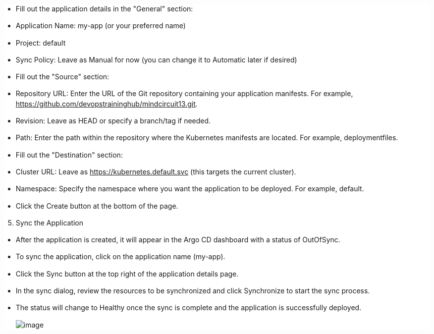 
- Fill out the application details in the "General" section: 


- Application Name: my-app (or your preferred name) 


- Project: default 


- Sync Policy: Leave as Manual for now (you can change it to Automatic later if 
desired) 


- Fill out the "Source" section: 


- Repository URL: Enter the URL of the Git repository containing your 
application manifests. For example, 
https://github.com/devopstraininghub/mindcircuit13.git. 


- Revision: Leave as HEAD or specify a branch/tag if needed. 


- Path: Enter the path within the repository where the Kubernetes manifests are 
located. For example, deploymentfiles. 


- Fill out the "Destination" section: 

- Cluster URL: Leave as https://kubernetes.default.svc (this targets the current 
cluster). 

- Namespace: Specify the namespace where you want the application to be 
deployed. For example, default. 


- Click the Create button at the bottom of the page. 

5. Sync the Application


- After the application is created, it will appear in the Argo CD dashboard with a 
status of OutOfSync. 


- To sync the application, click on the application name (my-app). 


- Click the Sync button at the top right of the application details page. 


- In the sync dialog, review the resources to be synchronized and click 
Synchronize to start the sync process. 


- The status will change to Healthy once the sync is complete and the application is 
successfully deployed.





  ![image](https://github.com/user-attachments/assets/c950618c-aa25-469d-b838-2b4ea7e9dc09)


